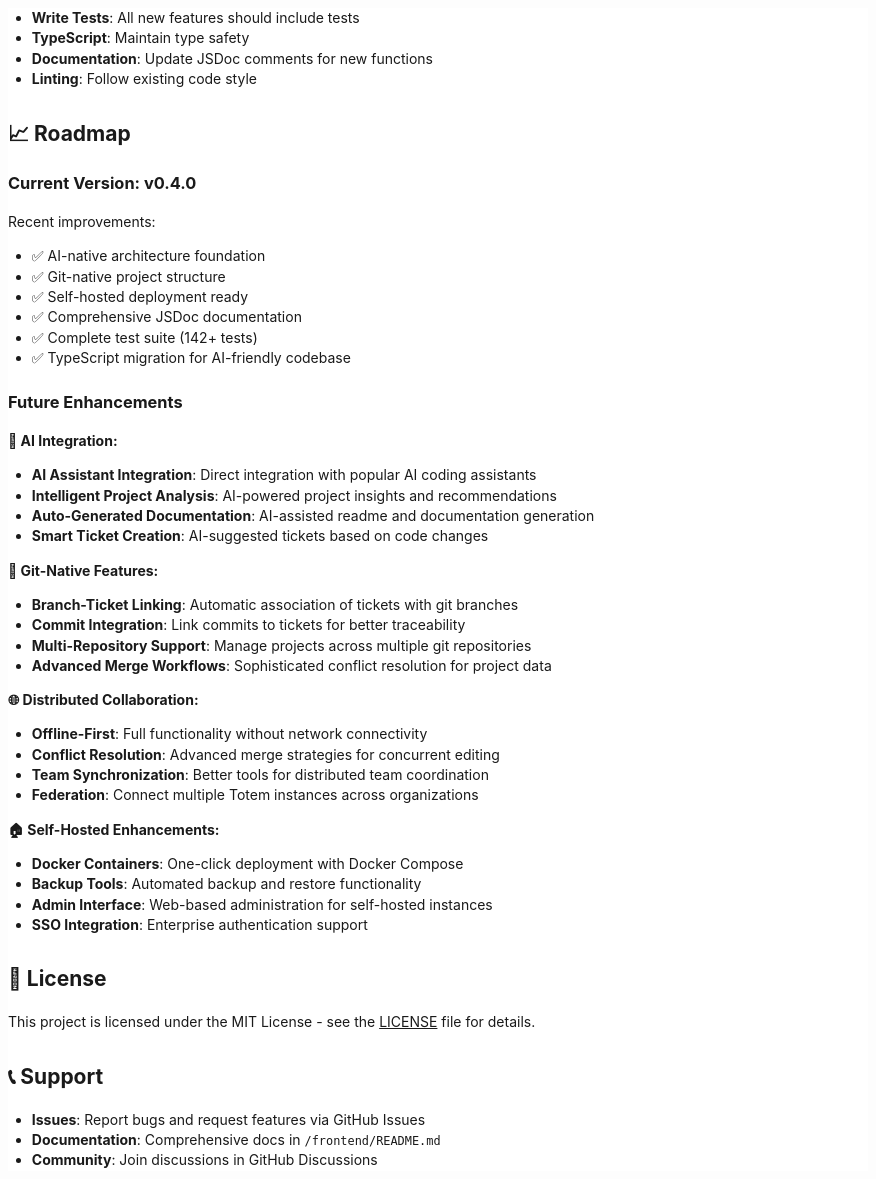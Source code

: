 - **Write Tests**: All new features should include tests
- **TypeScript**: Maintain type safety
- **Documentation**: Update JSDoc comments for new functions
- **Linting**: Follow existing code style

## 📈 Roadmap

### Current Version: v0.4.0

Recent improvements:
- ✅ AI-native architecture foundation
- ✅ Git-native project structure
- ✅ Self-hosted deployment ready
- ✅ Comprehensive JSDoc documentation
- ✅ Complete test suite (142+ tests)
- ✅ TypeScript migration for AI-friendly codebase

### Future Enhancements

**🤖 AI Integration:**
- **AI Assistant Integration**: Direct integration with popular AI coding assistants
- **Intelligent Project Analysis**: AI-powered project insights and recommendations
- **Auto-Generated Documentation**: AI-assisted readme and documentation generation
- **Smart Ticket Creation**: AI-suggested tickets based on code changes

**📡 Git-Native Features:**
- **Branch-Ticket Linking**: Automatic association of tickets with git branches
- **Commit Integration**: Link commits to tickets for better traceability
- **Multi-Repository Support**: Manage projects across multiple git repositories
- **Advanced Merge Workflows**: Sophisticated conflict resolution for project data

**🌐 Distributed Collaboration:**
- **Offline-First**: Full functionality without network connectivity
- **Conflict Resolution**: Advanced merge strategies for concurrent editing
- **Team Synchronization**: Better tools for distributed team coordination
- **Federation**: Connect multiple Totem instances across organizations

**🏠 Self-Hosted Enhancements:**
- **Docker Containers**: One-click deployment with Docker Compose
- **Backup Tools**: Automated backup and restore functionality
- **Admin Interface**: Web-based administration for self-hosted instances
- **SSO Integration**: Enterprise authentication support

## 📄 License

This project is licensed under the MIT License - see the [LICENSE](LICENSE) file for details.

## 📞 Support

- **Issues**: Report bugs and request features via GitHub Issues
- **Documentation**: Comprehensive docs in `/frontend/README.md`
- **Community**: Join discussions in GitHub Discussions
